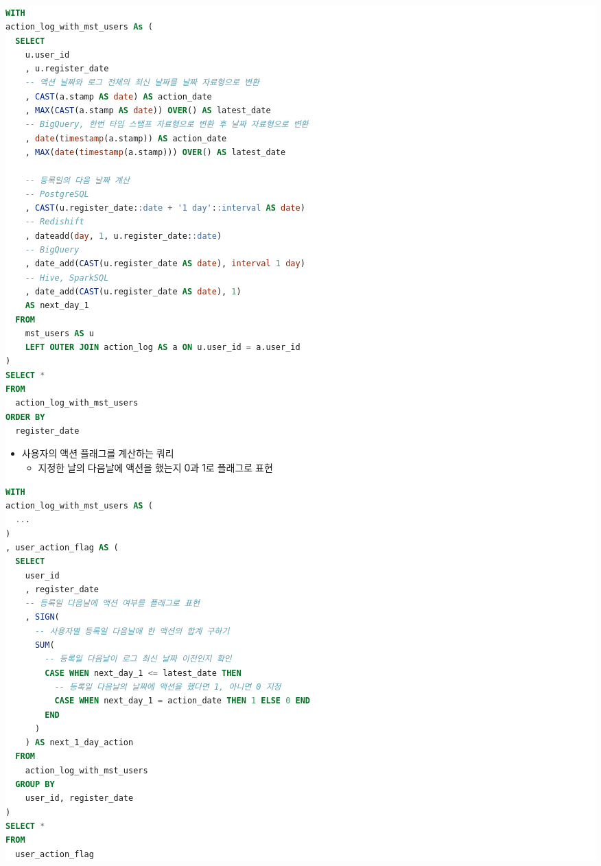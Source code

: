   ```SQL
  WITH
  action_log_with_mst_users As (
    SELECT
      u.user_id
      , u.register_date
      -- 액션 날짜와 로그 전체의 최신 날짜를 날짜 자료형으로 변환
      , CAST(a.stamp AS date) AS action_date
      , MAX(CAST(a.stamp AS date)) OVER() AS latest_date
      -- BigQuery, 한번 타임 스탬프 자료형으로 변환 후 날짜 자료형으로 변환
      , date(timestamp(a.stamp)) AS action_date
      , MAX(date(timestamp(a.stamp))) OVER() AS latest_date

      -- 등록일의 다음 날짜 계산
      -- PostgreSQL
      , CAST(u.register_date::date + '1 day'::interval AS date)
      -- Redishift
      , dateadd(day, 1, u.register_date::date)
      -- BigQuery
      , date_add(CAST(u.register_date AS date), interval 1 day)
      -- Hive, SparkSQL
      , date_add(CAST(u.register_date AS date), 1)
      AS next_day_1
    FROM
      mst_users AS u
      LEFT OUTER JOIN action_log AS a ON u.user_id = a.user_id
  )
  SELECT *
  FROM
    action_log_with_mst_users
  ORDER BY
    register_date
  ```

  - 사용자의 액션 플래그를 계산하는 쿼리
    - 지정한 날의 다음날에 액션을 했는지 0과 1로 플래그로 표현

  ```SQL
  WITH
  action_log_with_mst_users AS (
    ...
  )
  , user_action_flag AS (
    SELECT
      user_id
      , register_date
      -- 등록일 다음날에 액션 여부를 플래그로 표현
      , SIGN(
        -- 사용자별 등록일 다음날에 한 액션의 합계 구하기
        SUM(
          -- 등록일 다음날이 로그 최신 날짜 이전인지 확인
          CASE WHEN next_day_1 <= latest_date THEN
            -- 등록일 다음날의 날짜에 액션을 했다면 1, 아니면 0 지정
            CASE WHEN next_day_1 = action_date THEN 1 ELSE 0 END
          END
        )
      ) AS next_1_day_action
    FROM
      action_log_with_mst_users
    GROUP BY
      user_id, register_date
  )
  SELECT *
  FROM
    user_action_flag
  ```